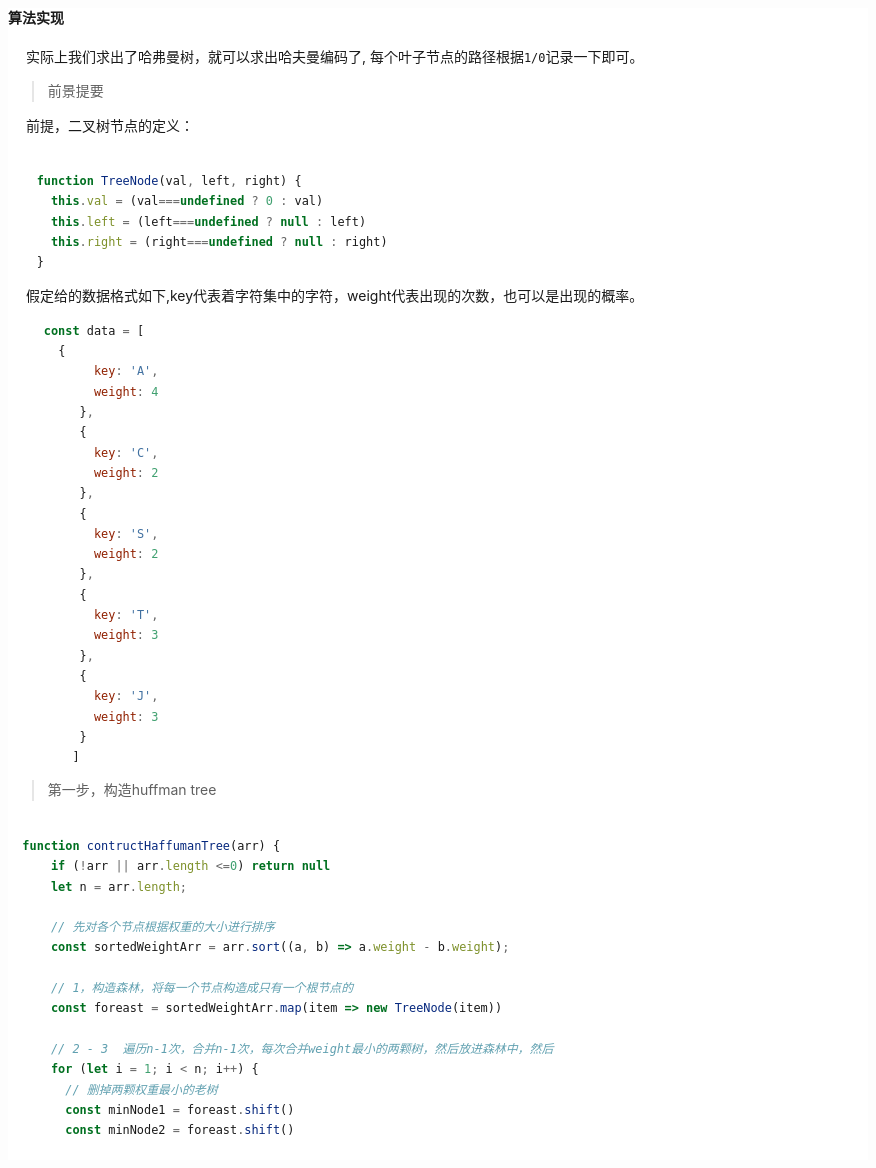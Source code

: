 
#### 算法实现
 &ensp;&ensp;   实际上我们求出了哈弗曼树，就可以求出哈夫曼编码了, 每个叶子节点的路径根据`1/0`记录一下即可。


> 前景提要


 &ensp;&ensp;   前提，二叉树节点的定义：

```javascript

	function TreeNode(val, left, right) {
	  this.val = (val===undefined ? 0 : val)
	  this.left = (left===undefined ? null : left)
	  this.right = (right===undefined ? null : right)
	}

```

&ensp;&ensp;  假定给的数据格式如下,key代表着字符集中的字符，weight代表出现的次数，也可以是出现的概率。

```javascript
	 const data = [
	   {
	        key: 'A',
	        weight: 4
	      },
	      {
	        key: 'C',
	        weight: 2
	      },
	      {
	        key: 'S',
	        weight: 2
	      },
	      {
	        key: 'T',
	        weight: 3
	      }, 
	      {
	        key: 'J',
	        weight: 3
	      }
	     ]
```




> 第一步，构造huffman tree

```javascript

  function contructHaffumanTree(arr) {
      if (!arr || arr.length <=0) return null
      let n = arr.length;

      // 先对各个节点根据权重的大小进行排序
      const sortedWeightArr = arr.sort((a, b) => a.weight - b.weight);

      // 1，构造森林，将每一个节点构造成只有一个根节点的
      const foreast = sortedWeightArr.map(item => new TreeNode(item))

      // 2 - 3  遍历n-1次，合并n-1次，每次合并weight最小的两颗树，然后放进森林中，然后
      for (let i = 1; i < n; i++) {
        // 删掉两颗权重最小的老树
        const minNode1 = foreast.shift()
        const minNode2 = foreast.shift()
        
```